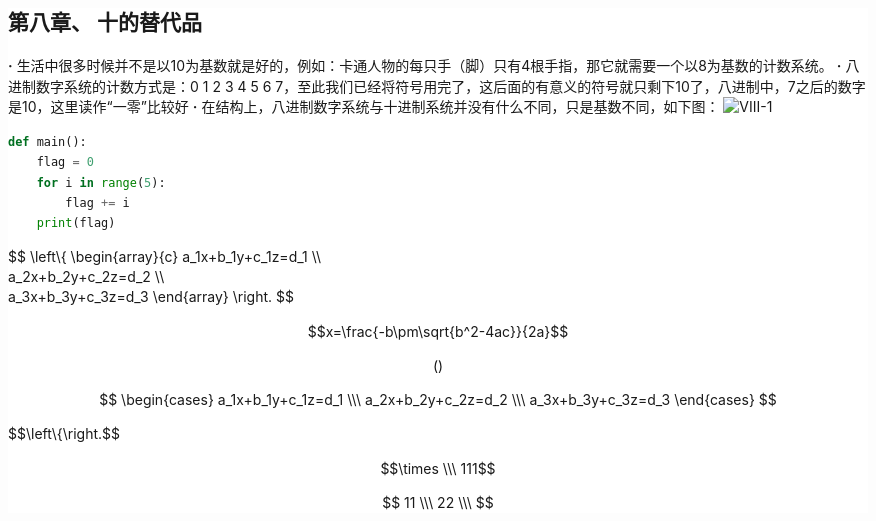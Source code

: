 ## 第八章、 十的替代品
__·__ 生活中很多时候并不是以10为基数就是好的，例如：卡通人物的每只手（脚）只有4根手指，那它就需要一个以8为基数的计数系统。 
__·__ 八进制数字系统的计数方式是：0 1 2 3 4 5 6 7，至此我们已经将符号用完了，这后面的有意义的符号就只剩下10了，八进制中，7之后的数字是10，这里读作“一零”比较好
__·__ 在结构上，八进制数字系统与十进制系统并没有什么不同，只是基数不同，如下图：
![VIII-1](编码-隐匿在计算机软硬件背后的语言>>----学习笔记/第八章/第八章_八进制系统_1.png)
```python
def main():
    flag = 0
    for i in range(5):
        flag += i
    print(flag)
```

$$
\left\\{
\begin{array}{c}
a_1x+b_1y+c_1z=d_1 \\\   
a_2x+b_2y+c_2z=d_2 \\\   
a_3x+b_3y+c_3z=d_3 
\end{array}
\right.
$$  

$$x=\frac{-b\pm\sqrt{b^2-4ac}}{2a}$$

$$\left( \right)$$

$$
\begin{cases}
a_1x+b_1y+c_1z=d_1 \\\  
a_2x+b_2y+c_2z=d_2 \\\  
a_3x+b_3y+c_3z=d_3 
\end{cases}
$$

$$\left\\{\right.$$

$$\times \\\  
111$$

$$
11 \\\  
22 \\\  
$$




